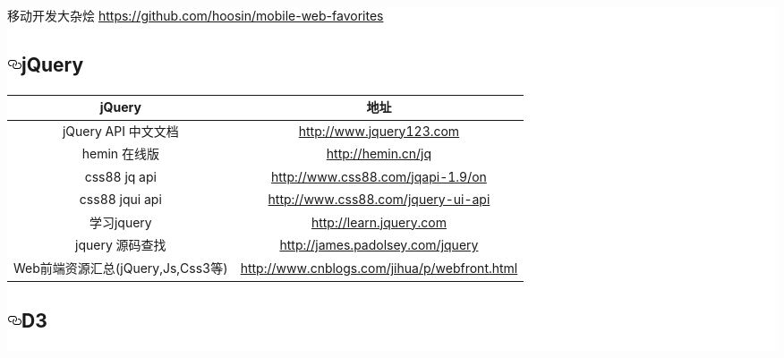 </tr>
<tr>
<td align="center">移动开发大杂烩</td>
<td align="center"><a href="https://github.com/hoosin/mobile-web-favorites">https://github.com/hoosin/mobile-web-favorites</a></td>
</tr></tbody></table>
<h2><a id="user-content-jquery" class="anchor" aria-hidden="true" href="#jquery"><svg class="octicon octicon-link" viewBox="0 0 16 16" version="1.1" width="16" height="16" aria-hidden="true"><path fill-rule="evenodd" d="M4 9h1v1H4c-1.5 0-3-1.69-3-3.5S2.55 3 4 3h4c1.45 0 3 1.69 3 3.5 0 1.41-.91 2.72-2 3.25V8.59c.58-.45 1-1.27 1-2.09C10 5.22 8.98 4 8 4H4c-.98 0-2 1.22-2 2.5S3 9 4 9zm9-3h-1v1h1c1 0 2 1.22 2 2.5S13.98 12 13 12H9c-.98 0-2-1.22-2-2.5 0-.83.42-1.64 1-2.09V6.25c-1.09.53-2 1.84-2 3.25C6 11.31 7.55 13 9 13h4c1.45 0 3-1.69 3-3.5S14.5 6 13 6z"></path></svg></a><strong>jQuery</strong></h2>
<table>
<thead>
<tr>
<th align="center">jQuery</th>
<th align="center">地址</th>
</tr>
</thead>
<tbody>
<tr>
<td align="center">jQuery API 中文文档</td>
<td align="center"><a href="http://www.jquery123.com" rel="nofollow">http://www.jquery123.com</a></td>
</tr>
<tr>
<td align="center">hemin 在线版</td>
<td align="center"><a href="http://hemin.cn/jq" rel="nofollow">http://hemin.cn/jq</a></td>
</tr>
<tr>
<td align="center">css88 jq api</td>
<td align="center"><a href="http://www.css88.com/jqapi-1.9/on" rel="nofollow">http://www.css88.com/jqapi-1.9/on</a></td>
</tr>
<tr>
<td align="center">css88 jqui api</td>
<td align="center"><a href="http://www.css88.com/jquery-ui-api" rel="nofollow">http://www.css88.com/jquery-ui-api</a></td>
</tr>
<tr>
<td align="center">学习jquery</td>
<td align="center"><a href="http://learn.jquery.com" rel="nofollow">http://learn.jquery.com</a></td>
</tr>
<tr>
<td align="center">jquery 源码查找</td>
<td align="center"><a href="http://james.padolsey.com/jquery" rel="nofollow">http://james.padolsey.com/jquery</a></td>
</tr>
<tr>
<td align="center">Web前端资源汇总(jQuery,Js,Css3等)</td>
<td align="center"><a href="http://www.cnblogs.com/jihua/p/webfront.html" rel="nofollow">http://www.cnblogs.com/jihua/p/webfront.html</a></td>
</tr></tbody></table>
<h2><a id="user-content-d3" class="anchor" aria-hidden="true" href="#d3"><svg class="octicon octicon-link" viewBox="0 0 16 16" version="1.1" width="16" height="16" aria-hidden="true"><path fill-rule="evenodd" d="M4 9h1v1H4c-1.5 0-3-1.69-3-3.5S2.55 3 4 3h4c1.45 0 3 1.69 3 3.5 0 1.41-.91 2.72-2 3.25V8.59c.58-.45 1-1.27 1-2.09C10 5.22 8.98 4 8 4H4c-.98 0-2 1.22-2 2.5S3 9 4 9zm9-3h-1v1h1c1 0 2 1.22 2 2.5S13.98 12 13 12H9c-.98 0-2-1.22-2-2.5 0-.83.42-1.64 1-2.09V6.25c-1.09.53-2 1.84-2 3.25C6 11.31 7.55 13 9 13h4c1.45 0 3-1.69 3-3.5S14.5 6 13 6z"></path></svg></a><strong>D3</strong></h2>
<table>
<thead>
<tr>